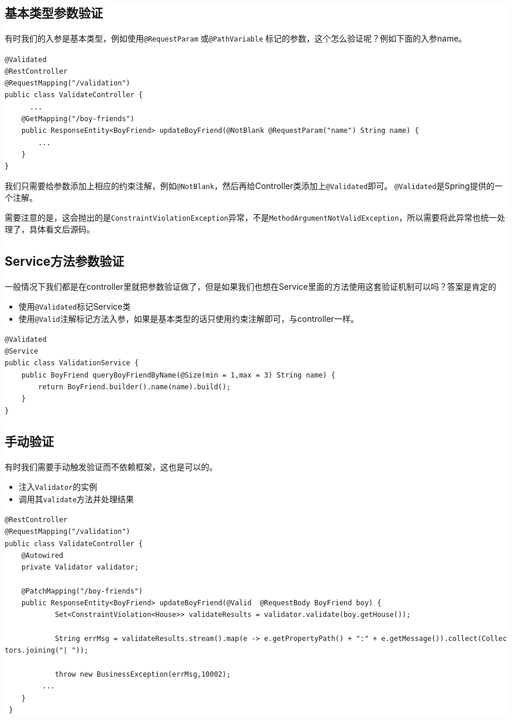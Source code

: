 ## 基本类型参数验证

有时我们的入参是基本类型，例如使用`@RequestParam` 或`@PathVariable` 标记的参数，这个怎么验证呢？例如下面的入参name。

```
@Validated
@RestController
@RequestMapping("/validation")
public class ValidateController {
      ...
    @GetMapping("/boy-friends")
    public ResponseEntity<BoyFriend> updateBoyFriend(@NotBlank @RequestParam("name") String name) {
        ...
    }
}
```

我们只需要给参数添加上相应的约束注解，例如`@NotBlank`，然后再给Controller类添加上`@Validated`即可。 `@Validated`是Spring提供的一个注解。

需要注意的是，这会抛出的是`ConstraintViolationException`异常，不是`MethodArgumentNotValidException`，所以需要将此异常也统一处理了，具体看文后源码。

## Service方法参数验证

一般情况下我们都是在controller里就把参数验证做了，但是如果我们也想在Service里面的方法使用这套验证机制可以吗？答案是肯定的

- 使用`@Validated`标记Service类
- 使用`@Valid`注解标记方法入参，如果是基本类型的话只使用约束注解即可，与controller一样。

```
@Validated
@Service
public class ValidationService {
    public BoyFriend queryBoyFriendByName(@Size(min = 1,max = 3) String name) {
        return BoyFriend.builder().name(name).build();
    }
}
```

## 手动验证

有时我们需要手动触发验证而不依赖框架，这也是可以的。

- 注入`Validator`的实例
- 调用其`validate`方法并处理结果

```
@RestController
@RequestMapping("/validation")
public class ValidateController {
    @Autowired
    private Validator validator;

    @PatchMapping("/boy-friends")
    public ResponseEntity<BoyFriend> updateBoyFriend(@Valid  @RequestBody BoyFriend boy) {
            Set<ConstraintViolation<House>> validateResults = validator.validate(boy.getHouse());

            String errMsg = validateResults.stream().map(e -> e.getPropertyPath() + ":" + e.getMessage()).collect(Collectors.joining("| "));

            throw new BusinessException(errMsg,10002);
         ...
    }
 }
```
